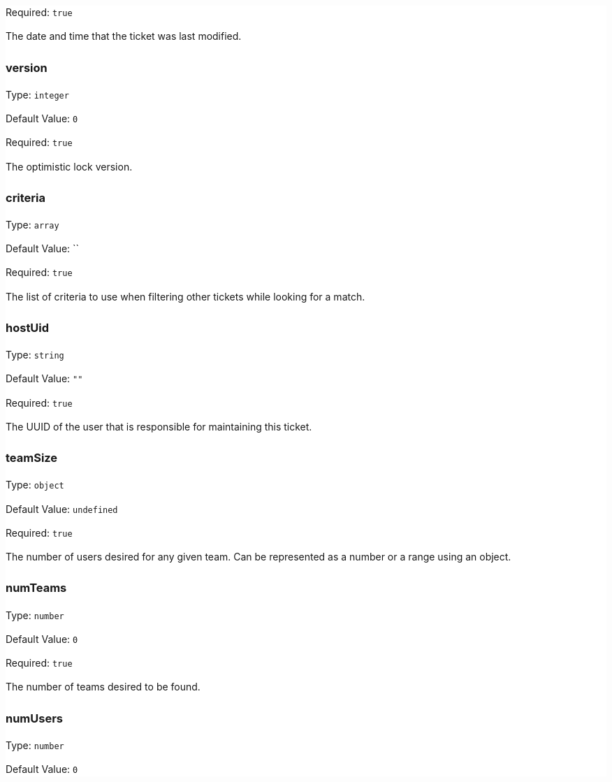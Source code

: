 Required: `true`

The date and time that the ticket was last modified.

### version

Type: `integer`

Default Value: `0`

Required: `true`

The optimistic lock version.

### criteria

Type: `array`

Default Value: ``

Required: `true`

The list of criteria to use when filtering other tickets while looking for a match.

### hostUid

Type: `string`

Default Value: `""`

Required: `true`

The UUID of the user that is responsible for maintaining this ticket.

### teamSize

Type: `object`

Default Value: `undefined`

Required: `true`

The number of users desired for any given team. Can be represented as a number or a range using an object.

### numTeams

Type: `number`

Default Value: `0`

Required: `true`

The number of teams desired to be found.

### numUsers

Type: `number`

Default Value: `0`
